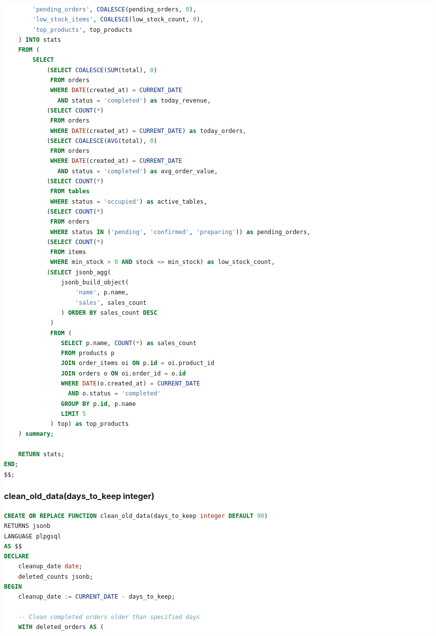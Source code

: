 ```sql
        'pending_orders', COALESCE(pending_orders, 0),
        'low_stock_items', COALESCE(low_stock_count, 0),
        'top_products', top_products
    ) INTO stats
    FROM (
        SELECT 
            (SELECT COALESCE(SUM(total), 0) 
             FROM orders 
             WHERE DATE(created_at) = CURRENT_DATE 
               AND status = 'completed') as today_revenue,
            (SELECT COUNT(*) 
             FROM orders 
             WHERE DATE(created_at) = CURRENT_DATE) as today_orders,
            (SELECT COALESCE(AVG(total), 0) 
             FROM orders 
             WHERE DATE(created_at) = CURRENT_DATE 
               AND status = 'completed') as avg_order_value,
            (SELECT COUNT(*) 
             FROM tables 
             WHERE status = 'occupied') as active_tables,
            (SELECT COUNT(*) 
             FROM orders 
             WHERE status IN ('pending', 'confirmed', 'preparing')) as pending_orders,
            (SELECT COUNT(*) 
             FROM items 
             WHERE min_stock > 0 AND stock <= min_stock) as low_stock_count,
            (SELECT jsonb_agg(
                jsonb_build_object(
                    'name', p.name,
                    'sales', sales_count
                ) ORDER BY sales_count DESC
             )
             FROM (
                SELECT p.name, COUNT(*) as sales_count
                FROM products p
                JOIN order_items oi ON p.id = oi.product_id
                JOIN orders o ON oi.order_id = o.id
                WHERE DATE(o.created_at) = CURRENT_DATE
                  AND o.status = 'completed'
                GROUP BY p.id, p.name
                LIMIT 5
             ) top) as top_products
    ) summary;
    
    RETURN stats;
END;
$$;
```

### clean_old_data(days_to_keep integer)
```sql
CREATE OR REPLACE FUNCTION clean_old_data(days_to_keep integer DEFAULT 90)
RETURNS jsonb
LANGUAGE plpgsql
AS $$
DECLARE
    cleanup_date date;
    deleted_counts jsonb;
BEGIN
    cleanup_date := CURRENT_DATE - days_to_keep;
    
    -- Clean completed orders older than specified days
    WITH deleted_orders AS (
```